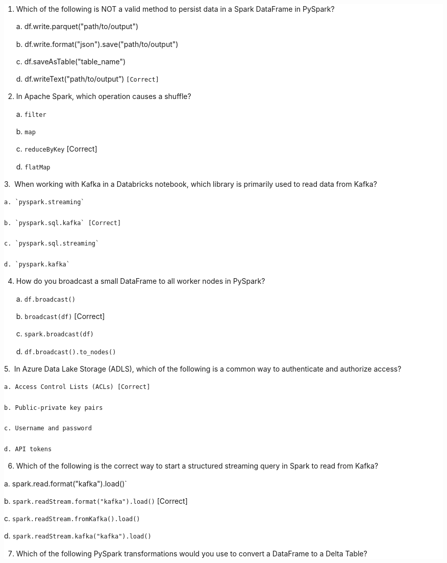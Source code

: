1. Which of the following is NOT a valid method to persist data in a Spark DataFrame in PySpark?

    a. df.write.parquet("path/to/output")
    
    b. df.write.format("json").save("path/to/output")
    
    c. df.saveAsTable("table_name")
    
    d. df.writeText("path/to/output”)   `[Correct]`

2. In Apache Spark, which operation causes a shuffle?

    a. `filter`
    
    b. `map`
    
    c. `reduceByKey` [Correct]
    
    d. `flatMap`

3.  When working with Kafka in a Databricks notebook, which library is primarily used to read data from Kafka?

    a. `pyspark.streaming`
    
    b. `pyspark.sql.kafka` [Correct]
    
    c. `pyspark.sql.streaming`
    
    d. `pyspark.kafka`

4. How do you broadcast a small DataFrame to all worker nodes in PySpark?

    a. `df.broadcast()`
    
    b. `broadcast(df)` [Correct]
    
    c. `spark.broadcast(df)`
    
    d. `df.broadcast().to_nodes()`

5.  In Azure Data Lake Storage (ADLS), which of the following is a common way to authenticate and authorize access?

    a. Access Control Lists (ACLs) [Correct]
    
    b. Public-private key pairs
    
    c. Username and password
    
    d. API tokens

6. Which of the following is the correct way to start a structured streaming query in Spark to read from Kafka?

a.     spark.read.format("kafka").load()`

b. `spark.readStream.format("kafka").load()`  [Correct]

c. `spark.readStream.fromKafka().load()`

d. `spark.readStream.kafka("kafka").load()`

7. Which of the following PySpark transformations would you use to convert a DataFrame to a Delta Table?
